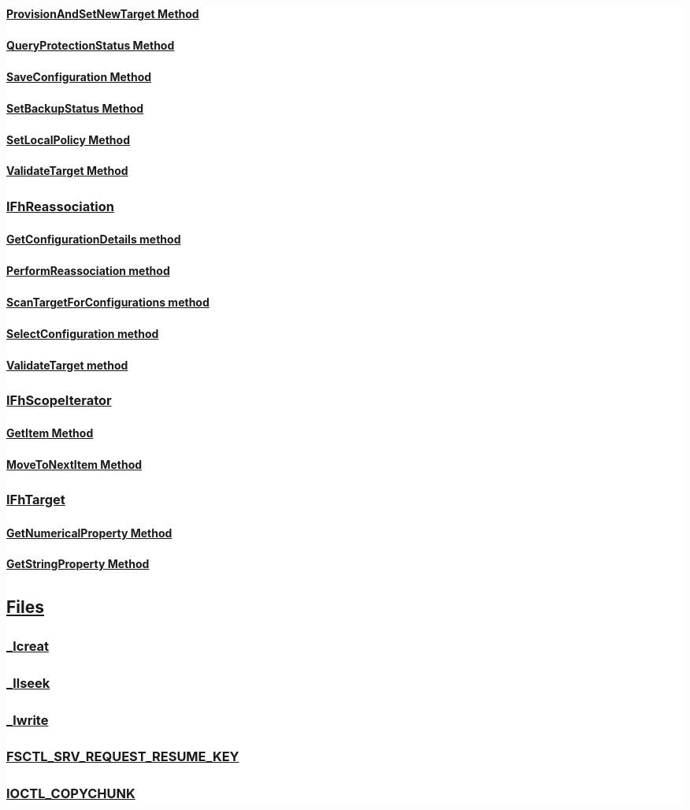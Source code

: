 #### [ProvisionAndSetNewTarget Method](/windows/win32/Fhcfg/nf-fhcfg-ifhconfigmgr-provisionandsetnewtarget?branch=master)
#### [QueryProtectionStatus Method](/windows/win32/Fhcfg/nf-fhcfg-ifhconfigmgr-queryprotectionstatus?branch=master)
#### [SaveConfiguration Method](/windows/win32/Fhcfg/nf-fhcfg-ifhconfigmgr-saveconfiguration?branch=master)
#### [SetBackupStatus Method](/windows/win32/Fhcfg/nf-fhcfg-ifhconfigmgr-setbackupstatus?branch=master)
#### [SetLocalPolicy Method](/windows/win32/Fhcfg/nf-fhcfg-ifhconfigmgr-setlocalpolicy?branch=master)
#### [ValidateTarget Method](/windows/win32/Fhcfg/nf-fhcfg-ifhconfigmgr-validatetarget?branch=master)
### [IFhReassociation](/windows/win32/Fhcfg/nn-fhcfg-ifhreassociation?branch=master)
#### [GetConfigurationDetails method](/windows/win32/Fhcfg/nf-fhcfg-ifhreassociation-getconfigurationdetails?branch=master)
#### [PerformReassociation method](/windows/win32/Fhcfg/nf-fhcfg-ifhreassociation-performreassociation?branch=master)
#### [ScanTargetForConfigurations method](/windows/win32/Fhcfg/nf-fhcfg-ifhreassociation-scantargetforconfigurations?branch=master)
#### [SelectConfiguration method](/windows/win32/Fhcfg/nf-fhcfg-ifhreassociation-selectconfiguration?branch=master)
#### [ValidateTarget method](/windows/win32/Fhcfg/nf-fhcfg-ifhreassociation-validatetarget?branch=master)
### [IFhScopeIterator](/windows/win32/Fhcfg/nn-fhcfg-ifhscopeiterator?branch=master)
#### [GetItem Method](/windows/win32/Fhcfg/nf-fhcfg-ifhscopeiterator-getitem?branch=master)
#### [MoveToNextItem Method](/windows/win32/Fhcfg/nf-fhcfg-ifhscopeiterator-movetonextitem?branch=master)
### [IFhTarget](/windows/win32/Fhcfg/nn-fhcfg-ifhtarget?branch=master)
#### [GetNumericalProperty Method](/windows/win32/Fhcfg/nf-fhcfg-ifhtarget-getnumericalproperty?branch=master)
#### [GetStringProperty Method](/windows/win32/Fhcfg/nf-fhcfg-ifhtarget-getstringproperty?branch=master)
## [Files](files.md)
### [_lcreat](/windows/win32/Winbase/nf-winbase-_lcreat?branch=master)
### [_llseek](/windows/win32/Winbase/nf-winbase-_llseek?branch=master)
### [_lwrite](/windows/win32/Winbase/nf-winbase-_lwrite?branch=master)
### [FSCTL_SRV_REQUEST_RESUME_KEY](fsctl-srv-request-resume-key.md)
### [IOCTL_COPYCHUNK](ioctl-copychunk.md)